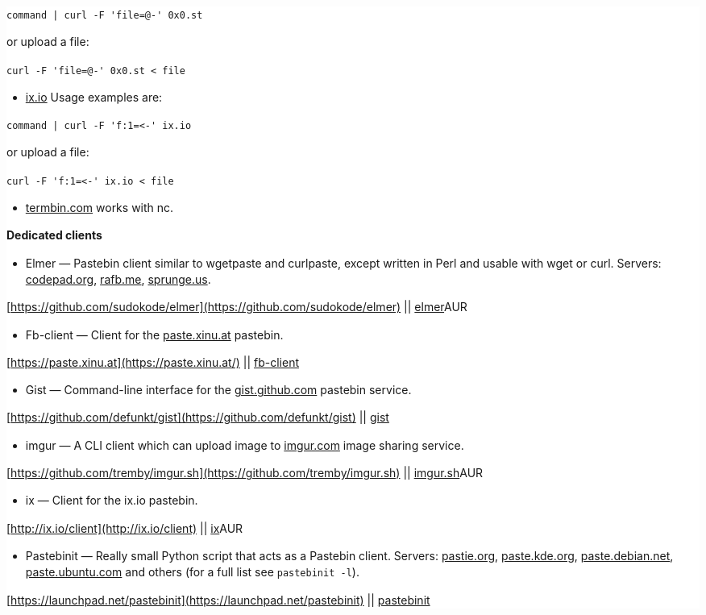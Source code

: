 ```
command | curl -F 'file=@-' 0x0.st 
```

or upload a file:

```
curl -F 'file=@-' 0x0.st < file
```

* [ix.io](http://ix.io/) Usage examples are:

```
command | curl -F 'f:1=<-' ix.io 
```

or upload a file:

```
curl -F 'f:1=<-' ix.io < file
```

* [termbin.com](https://termbin.com/) works with nc.

**Dedicated clients**

* Elmer — Pastebin client similar to wgetpaste and curlpaste, except written in Perl and usable with wget or curl. Servers: [codepad.org](http://codepad.org/), [rafb.me](http://rafb.me/), [sprunge.us](http://sprunge.us/).

[https://github.com/sudokode/elmer](https://github.com/sudokode/elmer) || [elmer](https://aur.archlinux.org/packages/elmer/)AUR

* Fb-client — Client for the [paste.xinu.at](https://paste.xinu.at/) pastebin.

[https://paste.xinu.at](https://paste.xinu.at/) || [fb-client](https://archlinux.org/packages/?name=fb-client)

* Gist — Command-line interface for the [gist.github.com](https://gist.github.com/) pastebin service.

[https://github.com/defunkt/gist](https://github.com/defunkt/gist) || [gist](https://archlinux.org/packages/?name=gist)

* imgur — A CLI client which can upload image to [imgur.com](https://imgur.com/) image sharing service.

[https://github.com/tremby/imgur.sh](https://github.com/tremby/imgur.sh) || [imgur.sh](https://aur.archlinux.org/packages/imgur.sh/)AUR

* ix — Client for the ix.io pastebin.

[http://ix.io/client](http://ix.io/client) || [ix](https://aur.archlinux.org/packages/ix/)AUR

* Pastebinit — Really small Python script that acts as a Pastebin client. Servers: [pastie.org](http://pastie.org/), [paste.kde.org](https://paste.kde.org/), [paste.debian.net](https://paste.debian.net/), [paste.ubuntu.com](https://paste.ubuntu.com/) and others (for a full list see `pastebinit -l`).

[https://launchpad.net/pastebinit](https://launchpad.net/pastebinit) || [pastebinit](https://archlinux.org/packages/?name=pastebinit)
